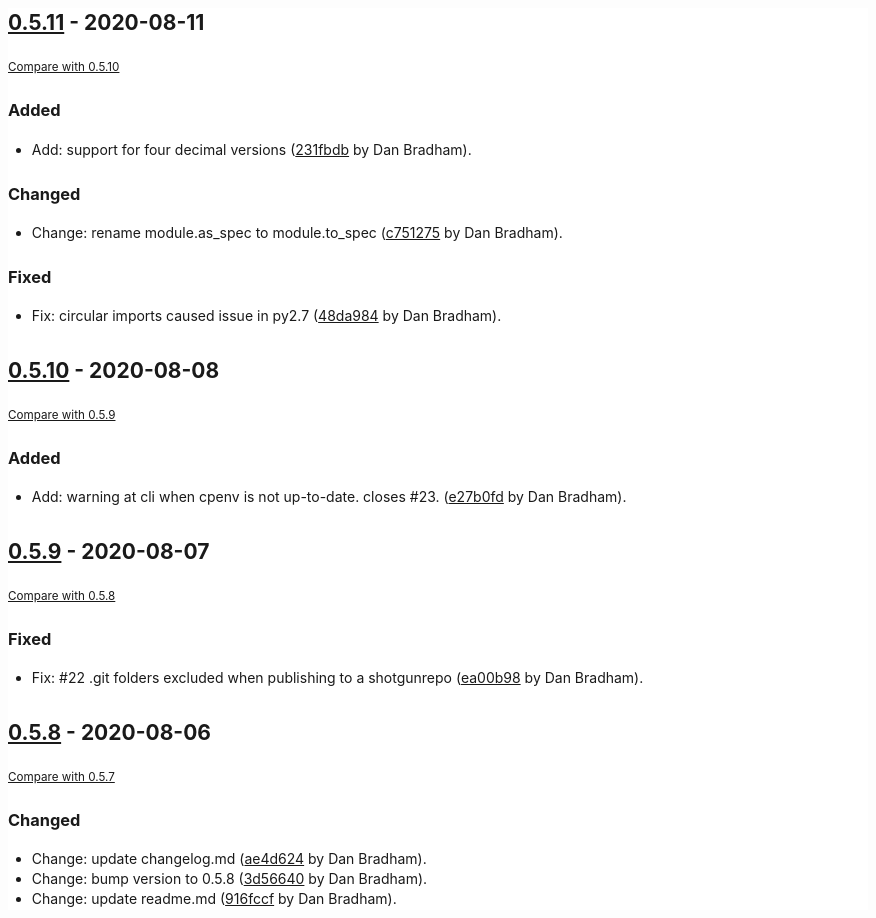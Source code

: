 
## [0.5.11](https://github.com/cpenv/cpenv/releases/tag/0.5.11) - 2020-08-11

<small>[Compare with 0.5.10](https://github.com/cpenv/cpenv/compare/0.5.10...0.5.11)</small>

### Added
- Add: support for four decimal versions ([231fbdb](https://github.com/cpenv/cpenv/commit/231fbdbd4ec171fa1df4cb4d3d647601956ec046) by Dan Bradham).

### Changed
- Change: rename module.as_spec to module.to_spec ([c751275](https://github.com/cpenv/cpenv/commit/c751275d840f3e1c2054da570f1a5aaf68e65ae4) by Dan Bradham).

### Fixed
- Fix: circular imports caused issue in py2.7 ([48da984](https://github.com/cpenv/cpenv/commit/48da984ea5adc469f00226e291b9836b3863af2b) by Dan Bradham).


## [0.5.10](https://github.com/cpenv/cpenv/releases/tag/0.5.10) - 2020-08-08

<small>[Compare with 0.5.9](https://github.com/cpenv/cpenv/compare/0.5.9...0.5.10)</small>

### Added
- Add: warning at cli when cpenv is not up-to-date. closes #23. ([e27b0fd](https://github.com/cpenv/cpenv/commit/e27b0fddf02f7d74ae50cd2df566dd489a293e09) by Dan Bradham).


## [0.5.9](https://github.com/cpenv/cpenv/releases/tag/0.5.9) - 2020-08-07

<small>[Compare with 0.5.8](https://github.com/cpenv/cpenv/compare/0.5.8...0.5.9)</small>

### Fixed
- Fix: #22 .git folders excluded when publishing to a shotgunrepo ([ea00b98](https://github.com/cpenv/cpenv/commit/ea00b98b96de3c61692122466836e9fbcd9680f6) by Dan Bradham).


## [0.5.8](https://github.com/cpenv/cpenv/releases/tag/0.5.8) - 2020-08-06

<small>[Compare with 0.5.7](https://github.com/cpenv/cpenv/compare/0.5.7...0.5.8)</small>

### Changed
- Change: update changelog.md ([ae4d624](https://github.com/cpenv/cpenv/commit/ae4d624143442d326493814c9b1e513911866dea) by Dan Bradham).
- Change: bump version to 0.5.8 ([3d56640](https://github.com/cpenv/cpenv/commit/3d566401c47e04d0ae6e2761ab6e07c9ab32187d) by Dan Bradham).
- Change: update readme.md ([916fccf](https://github.com/cpenv/cpenv/commit/916fccf6ccfd2ea6f8d95f9317336d3302983472) by Dan Bradham).
